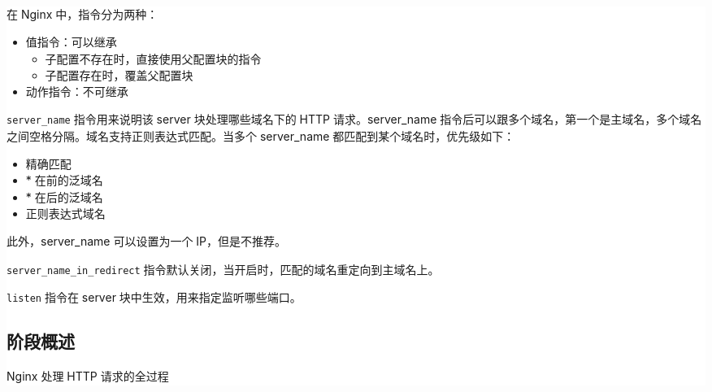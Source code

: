 在 Nginx 中，指令分为两种：

- 值指令：可以继承
  - 子配置不存在时，直接使用父配置块的指令
  - 子配置存在时，覆盖父配置块
- 动作指令：不可继承





`server_name` 指令用来说明该 server 块处理哪些域名下的 HTTP 请求。server_name 指令后可以跟多个域名，第一个是主域名，多个域名之间空格分隔。域名支持正则表达式匹配。当多个 server_name 都匹配到某个域名时，优先级如下：

- 精确匹配
- \* 在前的泛域名
- \* 在后的泛域名
- 正则表达式域名

此外，server_name 可以设置为一个 IP，但是不推荐。

`server_name_in_redirect` 指令默认关闭，当开启时，匹配的域名重定向到主域名上。

`listen` 指令在 server 块中生效，用来指定监听哪些端口。

## 阶段概述

Nginx 处理 HTTP 请求的全过程
